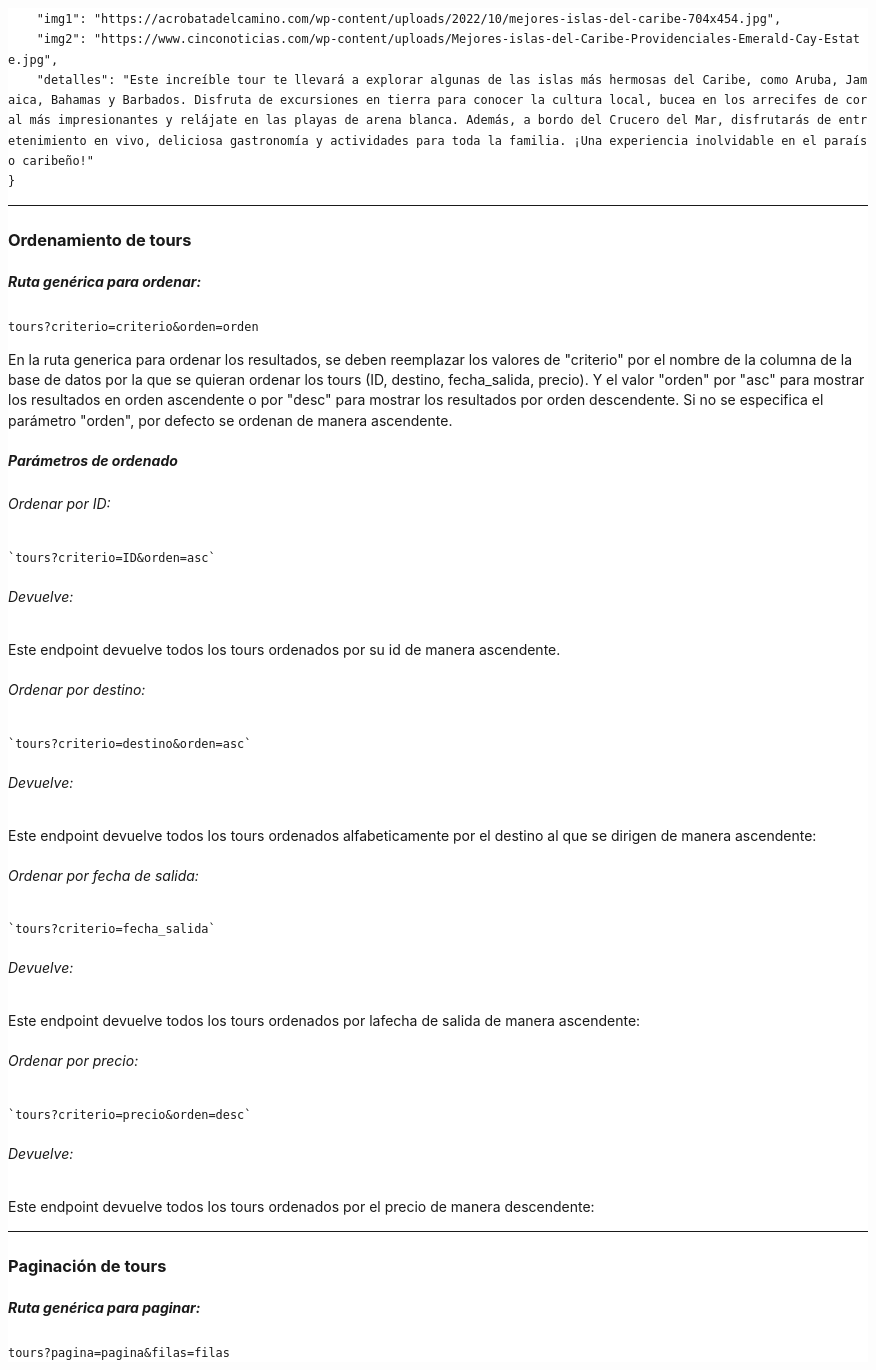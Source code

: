         "img1": "https://acrobatadelcamino.com/wp-content/uploads/2022/10/mejores-islas-del-caribe-704x454.jpg",
        "img2": "https://www.cinconoticias.com/wp-content/uploads/Mejores-islas-del-Caribe-Providenciales-Emerald-Cay-Estate.jpg",
        "detalles": "Este increíble tour te llevará a explorar algunas de las islas más hermosas del Caribe, como Aruba, Jamaica, Bahamas y Barbados. Disfruta de excursiones en tierra para conocer la cultura local, bucea en los arrecifes de coral más impresionantes y relájate en las playas de arena blanca. Además, a bordo del Crucero del Mar, disfrutarás de entretenimiento en vivo, deliciosa gastronomía y actividades para toda la familia. ¡Una experiencia inolvidable en el paraíso caribeño!"
    }

-------------------

### Ordenamiento de tours

##### Ruta genérica para ordenar:
`tours?criterio=criterio&orden=orden`

En la ruta generica para ordenar los resultados, se deben reemplazar los valores de "criterio" por el nombre de la columna de la base de datos por la que se quieran ordenar los tours (ID, destino, fecha_salida, precio). Y el valor "orden" por "asc" para mostrar los resultados en orden ascendente o por "desc" para mostrar los resultados por orden descendente. Si no se especifica el parámetro "orden", por defecto se ordenan de manera ascendente.
##### Parámetros de ordenado


###### Ordenar por ID: 
    `tours?criterio=ID&orden=asc`
###### Devuelve:
Este endpoint devuelve todos los tours ordenados por su id de manera ascendente.

###### Ordenar por destino: 
    `tours?criterio=destino&orden=asc`
###### Devuelve:
Este endpoint devuelve todos los tours ordenados alfabeticamente por el destino al que se dirigen de manera ascendente:

###### Ordenar por fecha de salida: 
    `tours?criterio=fecha_salida`
###### Devuelve:
Este endpoint devuelve todos los tours ordenados por lafecha de salida de manera ascendente:

###### Ordenar por precio: 
    `tours?criterio=precio&orden=desc`
###### Devuelve:
Este endpoint devuelve todos los tours ordenados por el precio de manera descendente:


-----------
### Paginación de tours
##### Ruta genérica para paginar:
`tours?pagina=pagina&filas=filas`
